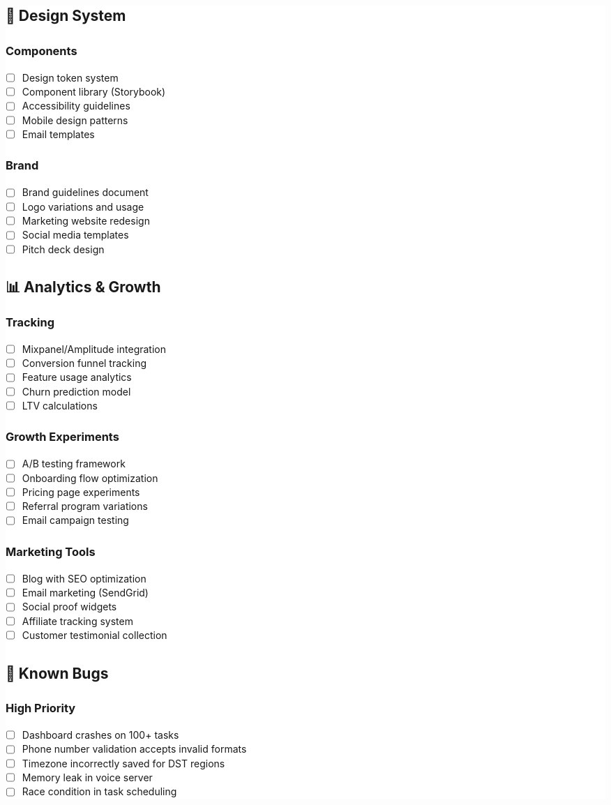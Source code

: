 ## 🎨 Design System

### Components
- [ ] Design token system
- [ ] Component library (Storybook)
- [ ] Accessibility guidelines
- [ ] Mobile design patterns
- [ ] Email templates

### Brand
- [ ] Brand guidelines document
- [ ] Logo variations and usage
- [ ] Marketing website redesign
- [ ] Social media templates
- [ ] Pitch deck design

## 📊 Analytics & Growth

### Tracking
- [ ] Mixpanel/Amplitude integration
- [ ] Conversion funnel tracking
- [ ] Feature usage analytics
- [ ] Churn prediction model
- [ ] LTV calculations

### Growth Experiments
- [ ] A/B testing framework
- [ ] Onboarding flow optimization
- [ ] Pricing page experiments
- [ ] Referral program variations
- [ ] Email campaign testing

### Marketing Tools
- [ ] Blog with SEO optimization
- [ ] Email marketing (SendGrid)
- [ ] Social proof widgets
- [ ] Affiliate tracking system
- [ ] Customer testimonial collection

## 🐛 Known Bugs

### High Priority
- [ ] Dashboard crashes on 100+ tasks
- [ ] Phone number validation accepts invalid formats
- [ ] Timezone incorrectly saved for DST regions
- [ ] Memory leak in voice server
- [ ] Race condition in task scheduling
